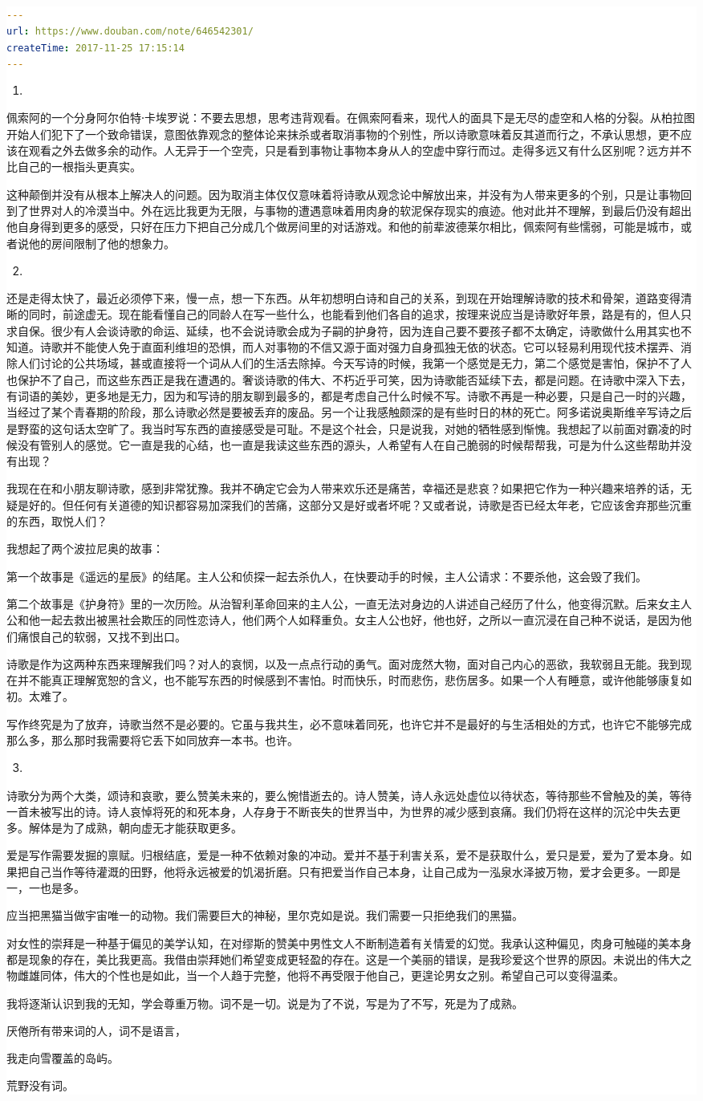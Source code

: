 ```yaml
---
url: https://www.douban.com/note/646542301/
createTime: 2017-11-25 17:15:14
---
```


1.

佩索阿的一个分身阿尔伯特·卡埃罗说：不要去思想，思考违背观看。在佩索阿看来，现代人的面具下是无尽的虚空和人格的分裂。从柏拉图开始人们犯下了一个致命错误，意图依靠观念的整体论来抹杀或者取消事物的个别性，所以诗歌意味着反其道而行之，不承认思想，更不应该在观看之外去做多余的动作。人无异于一个空壳，只是看到事物让事物本身从人的空虚中穿行而过。走得多远又有什么区别呢？远方并不比自己的一根指头更真实。

这种颠倒并没有从根本上解决人的问题。因为取消主体仅仅意味着将诗歌从观念论中解放出来，并没有为人带来更多的个别，只是让事物回到了世界对人的冷漠当中。外在远比我更为无限，与事物的遭遇意味着用肉身的软泥保存现实的痕迹。他对此并不理解，到最后仍没有超出他自身得到更多的感受，只好在压力下把自己分成几个做房间里的对话游戏。和他的前辈波德莱尔相比，佩索阿有些懦弱，可能是城市，或者说他的房间限制了他的想象力。

2.

还是走得太快了，最近必须停下来，慢一点，想一下东西。从年初想明白诗和自己的关系，到现在开始理解诗歌的技术和骨架，道路变得清晰的同时，前途虚无。现在能看懂自己的同龄人在写一些什么，也能看到他们各自的追求，按理来说应当是诗歌好年景，路是有的，但人只求自保。很少有人会谈诗歌的命运、延续，也不会说诗歌会成为子嗣的护身符，因为连自己要不要孩子都不太确定，诗歌做什么用其实也不知道。诗歌并不能使人免于直面利维坦的恐惧，而人对事物的不信又源于面对强力自身孤独无依的状态。它可以轻易利用现代技术摆弄、消除人们讨论的公共场域，甚或直接将一个词从人们的生活去除掉。今天写诗的时候，我第一个感觉是无力，第二个感觉是害怕，保护不了人也保护不了自己，而这些东西正是我在遭遇的。奢谈诗歌的伟大、不朽近乎可笑，因为诗歌能否延续下去，都是问题。在诗歌中深入下去，有词语的美妙，更多地是无力，因为和写诗的朋友聊到最多的，都是考虑自己什么时候不写。诗歌不再是一种必要，只是自己一时的兴趣，当经过了某个青春期的阶段，那么诗歌必然是要被丢弃的废品。另一个让我感触颇深的是有些时日的林的死亡。阿多诺说奥斯维辛写诗之后是野蛮的这句话太空旷了。我当时写东西的直接感受是可耻。不是这个社会，只是说我，对她的牺牲感到惭愧。我想起了以前面对霸凌的时候没有管别人的感觉。它一直是我的心结，也一直是我读这些东西的源头，人希望有人在自己脆弱的时候帮帮我，可是为什么这些帮助并没有出现？

我现在在和小朋友聊诗歌，感到非常犹豫。我并不确定它会为人带来欢乐还是痛苦，幸福还是悲哀？如果把它作为一种兴趣来培养的话，无疑是好的。但任何有关道德的知识都容易加深我们的苦痛，这部分又是好或者坏呢？又或者说，诗歌是否已经太年老，它应该舍弃那些沉重的东西，取悦人们？

我想起了两个波拉尼奥的故事：

第一个故事是《遥远的星辰》的结尾。主人公和侦探一起去杀仇人，在快要动手的时候，主人公请求：不要杀他，这会毁了我们。

第二个故事是《护身符》里的一次历险。从治智利革命回来的主人公，一直无法对身边的人讲述自己经历了什么，他变得沉默。后来女主人公和他一起去救出被黑社会欺压的同性恋诗人，他们两个人如释重负。女主人公也好，他也好，之所以一直沉浸在自己种不说话，是因为他们痛恨自己的软弱，又找不到出口。

诗歌是作为这两种东西来理解我们吗？对人的哀悯，以及一点点行动的勇气。面对庞然大物，面对自己内心的恶欲，我软弱且无能。我到现在并不能真正理解宽恕的含义，也不能写东西的时候感到不害怕。时而快乐，时而悲伤，悲伤居多。如果一个人有睡意，或许他能够康复如初。太难了。

写作终究是为了放弃，诗歌当然不是必要的。它虽与我共生，必不意味着同死，也许它并不是最好的与生活相处的方式，也许它不能够完成那么多，那么那时我需要将它丢下如同放弃一本书。也许。

3.

诗歌分为两个大类，颂诗和哀歌，要么赞美未来的，要么惋惜逝去的。诗人赞美，诗人永远处虚位以待状态，等待那些不曾触及的美，等待一首未被写出的诗。诗人哀悼将死的和死本身，人存身于不断丧失的世界当中，为世界的减少感到哀痛。我们仍将在这样的沉沦中失去更多。解体是为了成熟，朝向虚无才能获取更多。

爱是写作需要发掘的禀赋。归根结底，爱是一种不依赖对象的冲动。爱并不基于利害关系，爱不是获取什么，爱只是爱，爱为了爱本身。如果把自己当作等待灌溉的田野，他将永远被爱的饥渴折磨。只有把爱当作自己本身，让自己成为一泓泉水泽披万物，爱才会更多。一即是一，一也是多。

应当把黑猫当做宇宙唯一的动物。我们需要巨大的神秘，里尔克如是说。我们需要一只拒绝我们的黑猫。

对女性的崇拜是一种基于偏见的美学认知，在对缪斯的赞美中男性文人不断制造着有关情爱的幻觉。我承认这种偏见，肉身可触碰的美本身都是现象的存在，美比我更高。我借由崇拜她们希望变成更轻盈的存在。这是一个美丽的错误，是我珍爱这个世界的原因。未说出的伟大之物雌雄同体，伟大的个性也是如此，当一个人趋于完整，他将不再受限于他自己，更遑论男女之别。希望自己可以变得温柔。

我将逐渐认识到我的无知，学会尊重万物。词不是一切。说是为了不说，写是为了不写，死是为了成熟。

厌倦所有带来词的人，词不是语言，

我走向雪覆盖的岛屿。　

荒野没有词。
